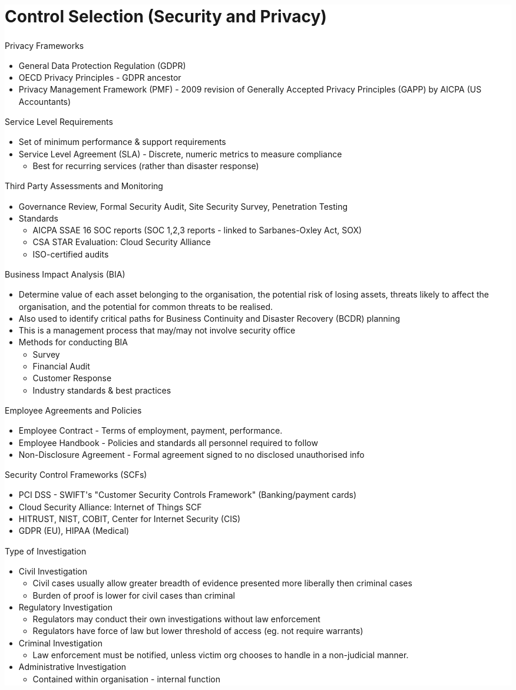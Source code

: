 # Control Selection (Security and Privacy)

Privacy Frameworks
- General Data Protection Regulation (GDPR)
- OECD Privacy Principles - GDPR ancestor
- Privacy Management Framework (PMF) - 2009 revision of Generally Accepted Privacy Principles (GAPP) by AICPA (US Accountants)

Service Level Requirements
- Set of minimum performance & support requirements
- Service Level Agreement (SLA) - Discrete, numeric metrics to measure compliance
	- Best for recurring services (rather than disaster response)

Third Party Assessments and Monitoring
- Governance Review, Formal Security Audit, Site Security Survey, Penetration Testing
- Standards
	- AICPA SSAE 16 SOC reports (SOC 1,2,3 reports - linked to Sarbanes-Oxley Act, SOX)
	- CSA STAR Evaluation: Cloud Security Alliance
	- ISO-certified audits

Business Impact Analysis (BIA)
- Determine value of each asset belonging to the organisation, the potential risk of losing assets, threats likely to affect the organisation, and the potential for common threats to be realised.
- Also used to identify critical paths for Business Continuity and Disaster Recovery (BCDR) planning
- This is a management process that may/may not involve security office
- Methods for conducting BIA
	- Survey
	- Financial Audit
	- Customer Response
	- Industry standards & best practices

Employee Agreements and Policies
- Employee Contract - Terms of employment, payment, performance.
- Employee Handbook - Policies and standards all personnel required to follow
- Non-Disclosure Agreement - Formal agreement signed to no disclosed unauthorised info

Security Control Frameworks (SCFs)
- PCI DSS - SWIFT's "Customer Security Controls Framework" (Banking/payment cards)
- Cloud Security Alliance: Internet of Things SCF
- HITRUST, NIST, COBIT, Center for Internet Security (CIS)
- GDPR (EU), HIPAA (Medical)

Type of Investigation
- Civil Investigation
	- Civil cases usually allow greater breadth of evidence presented more liberally then criminal cases
	- Burden of proof is lower for civil cases than criminal
- Regulatory Investigation
	- Regulators may conduct their own investigations without law enforcement
	- Regulators have force of law but lower threshold of access (eg. not require warrants)
- Criminal Investigation
	- Law enforcement must be notified, unless victim org chooses to handle in a non-judicial manner.
- Administrative Investigation
	- Contained within organisation - internal function
